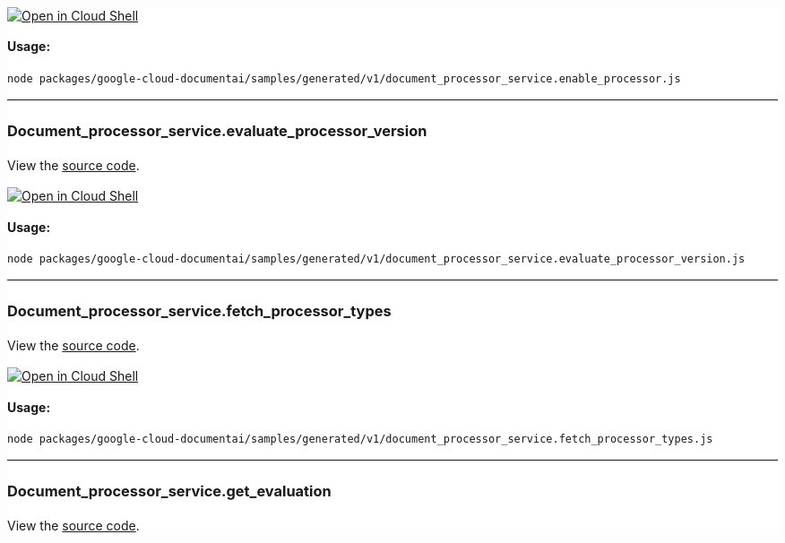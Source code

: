 [![Open in Cloud Shell][shell_img]](https://console.cloud.google.com/cloudshell/open?git_repo=https://github.com/googleapis/google-cloud-node&page=editor&open_in_editor=packages/google-cloud-documentai/samples/generated/v1/document_processor_service.enable_processor.js,samples/README.md)

__Usage:__


`node packages/google-cloud-documentai/samples/generated/v1/document_processor_service.enable_processor.js`


-----




### Document_processor_service.evaluate_processor_version

View the [source code](https://github.com/googleapis/google-cloud-node/blob/main/packages/google-cloud-documentai/samples/generated/v1/document_processor_service.evaluate_processor_version.js).

[![Open in Cloud Shell][shell_img]](https://console.cloud.google.com/cloudshell/open?git_repo=https://github.com/googleapis/google-cloud-node&page=editor&open_in_editor=packages/google-cloud-documentai/samples/generated/v1/document_processor_service.evaluate_processor_version.js,samples/README.md)

__Usage:__


`node packages/google-cloud-documentai/samples/generated/v1/document_processor_service.evaluate_processor_version.js`


-----




### Document_processor_service.fetch_processor_types

View the [source code](https://github.com/googleapis/google-cloud-node/blob/main/packages/google-cloud-documentai/samples/generated/v1/document_processor_service.fetch_processor_types.js).

[![Open in Cloud Shell][shell_img]](https://console.cloud.google.com/cloudshell/open?git_repo=https://github.com/googleapis/google-cloud-node&page=editor&open_in_editor=packages/google-cloud-documentai/samples/generated/v1/document_processor_service.fetch_processor_types.js,samples/README.md)

__Usage:__


`node packages/google-cloud-documentai/samples/generated/v1/document_processor_service.fetch_processor_types.js`


-----




### Document_processor_service.get_evaluation

View the [source code](https://github.com/googleapis/google-cloud-node/blob/main/packages/google-cloud-documentai/samples/generated/v1/document_processor_service.get_evaluation.js).


[//]: # "This README.md file is auto-generated, all changes to this file will be lost."
[//]: # "To regenerate it, use `python -m synthtool`."
[shell_img]: https://gstatic.com/cloudssh/images/open-btn.png
[shell_link]: https://console.cloud.google.com/cloudshell/open?git_repo=https://github.com/googleapis/google-cloud-node&page=editor&open_in_editor=samples/README.md
[product-docs]: https://cloud.google.com/document-ai/docs/